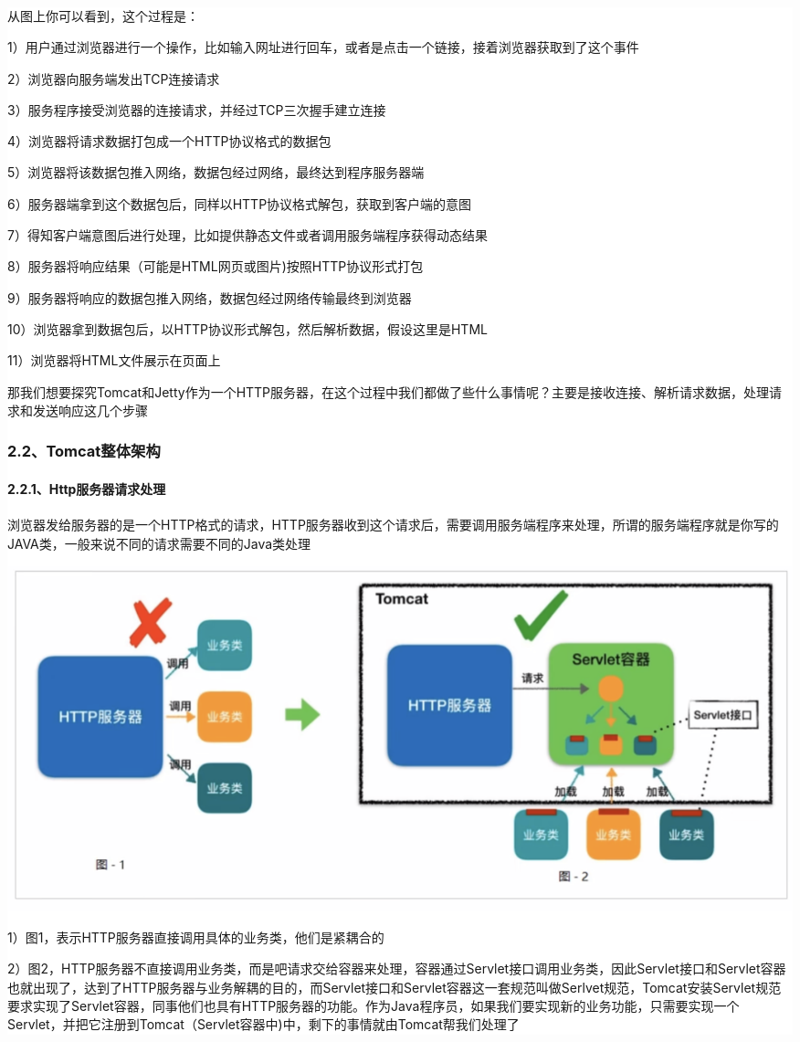 从图上你可以看到，这个过程是：

1）用户通过浏览器进行一个操作，比如输入网址进行回车，或者是点击一个链接，接着浏览器获取到了这个事件

2）浏览器向服务端发出TCP连接请求

3）服务程序接受浏览器的连接请求，并经过TCP三次握手建立连接

4）浏览器将请求数据打包成一个HTTP协议格式的数据包

5）浏览器将该数据包推入网络，数据包经过网络，最终达到程序服务器端

6）服务器端拿到这个数据包后，同样以HTTP协议格式解包，获取到客户端的意图

7）得知客户端意图后进行处理，比如提供静态文件或者调用服务端程序获得动态结果

8）服务器将响应结果（可能是HTML网页或图片)按照HTTP协议形式打包

9）服务器将响应的数据包推入网络，数据包经过网络传输最终到浏览器

10）浏览器拿到数据包后，以HTTP协议形式解包，然后解析数据，假设这里是HTML

11）浏览器将HTML文件展示在页面上

那我们想要探究Tomcat和Jetty作为一个HTTP服务器，在这个过程中我们都做了些什么事情呢？主要是接收连接、解析请求数据，处理请求和发送响应这几个步骤



### 2.2、Tomcat整体架构

#### 2.2.1、Http服务器请求处理

浏览器发给服务器的是一个HTTP格式的请求，HTTP服务器收到这个请求后，需要调用服务端程序来处理，所谓的服务端程序就是你写的JAVA类，一般来说不同的请求需要不同的Java类处理

![image-20201206221406799](images/image-20201206221406799.png)

1）图1，表示HTTP服务器直接调用具体的业务类，他们是紧耦合的

2）图2，HTTP服务器不直接调用业务类，而是吧请求交给容器来处理，容器通过Servlet接口调用业务类，因此Servlet接口和Servlet容器也就出现了，达到了HTTP服务器与业务解耦的目的，而Servlet接口和Servlet容器这一套规范叫做Serlvet规范，Tomcat安装Servlet规范要求实现了Servlet容器，同事他们也具有HTTP服务器的功能。作为Java程序员，如果我们要实现新的业务功能，只需要实现一个Servlet，并把它注册到Tomcat（Servlet容器中)中，剩下的事情就由Tomcat帮我们处理了
